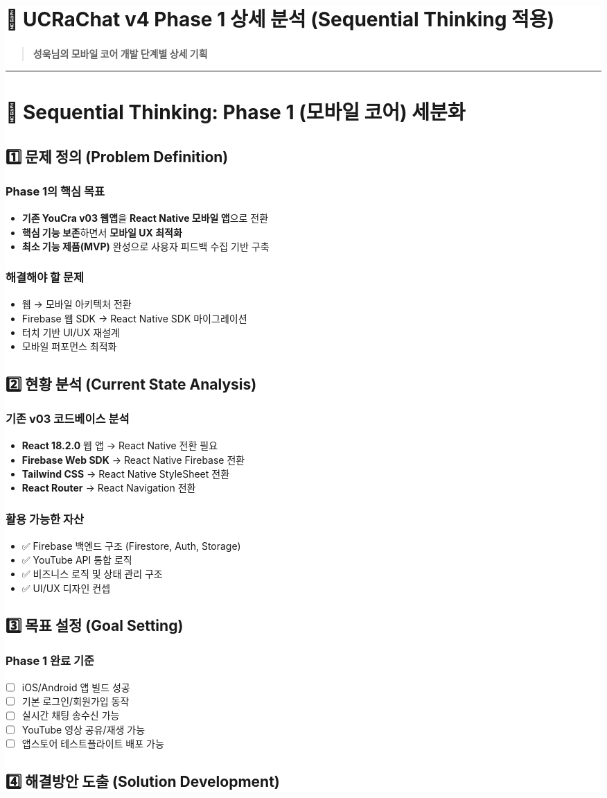 # 🎯 UCRaChat v4 Phase 1 상세 분석 (Sequential Thinking 적용)

> **성욱님의 모바일 코어 개발 단계별 상세 기획**

---

# 🧠 Sequential Thinking: Phase 1 (모바일 코어) 세분화

## 1️⃣ 문제 정의 (Problem Definition)

### Phase 1의 핵심 목표
- **기존 YouCra v03 웹앱**을 **React Native 모바일 앱**으로 전환
- **핵심 기능 보존**하면서 **모바일 UX 최적화**
- **최소 기능 제품(MVP)** 완성으로 사용자 피드백 수집 기반 구축

### 해결해야 할 문제
- 웹 → 모바일 아키텍처 전환
- Firebase 웹 SDK → React Native SDK 마이그레이션
- 터치 기반 UI/UX 재설계
- 모바일 퍼포먼스 최적화

## 2️⃣ 현황 분석 (Current State Analysis)

### 기존 v03 코드베이스 분석
- **React 18.2.0** 웹 앱 → React Native 전환 필요
- **Firebase Web SDK** → React Native Firebase 전환
- **Tailwind CSS** → React Native StyleSheet 전환
- **React Router** → React Navigation 전환

### 활용 가능한 자산
- ✅ Firebase 백엔드 구조 (Firestore, Auth, Storage)
- ✅ YouTube API 통합 로직
- ✅ 비즈니스 로직 및 상태 관리 구조
- ✅ UI/UX 디자인 컨셉

## 3️⃣ 목표 설정 (Goal Setting)

### Phase 1 완료 기준
- [ ] iOS/Android 앱 빌드 성공
- [ ] 기본 로그인/회원가입 동작
- [ ] 실시간 채팅 송수신 가능
- [ ] YouTube 영상 공유/재생 가능
- [ ] 앱스토어 테스트플라이트 배포 가능

## 4️⃣ 해결방안 도출 (Solution Development)
